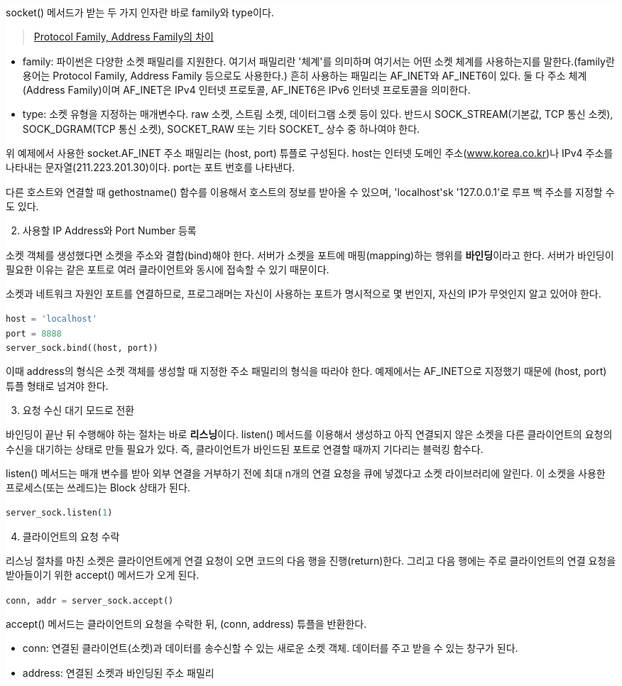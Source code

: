 socket() 메서드가 받는 두 가지 인자란 바로 family와 type이다. 

> [Protocol Family, Address Family의 차이](https://mistrabbit.tistory.com/90)

* family: 파이썬은 다양한 소켓 패밀리를 지원한다. 여기서 패밀리란 '체계'를 의미하며 여기서는 어떤 소켓 체계를 사용하는지를 말한다.(family란 용어는 Protocol Family, Address Family 등으로도 사용한다.) 흔히 사용하는 패밀리는 AF_INET와 AF_INET6이 있다. 둘 다 주소 체계(Address Family)이며 AF_INET은 IPv4 인터넷 프로토콜, AF_INET6은 IPv6 인터넷 프로토콜을 의미한다.

* type: 소켓 유형을 지정하는 매개변수다. raw 소켓, 스트림 소켓, 데이터그램 소켓 등이 있다. 반드시 SOCK_STREAM(기본값, TCP 통신 소켓), SOCK_DGRAM(TCP 통신 소켓), SOCKET_RAW 또는 기타 SOCKET_ 상수 중 하나여야 한다.

위 예제에서 사용한 socket.AF_INET 주소 패밀리는 (host, port) 튜플로 구성된다. host는 인터넷 도메인 주소(www.korea.co.kr)나 IPv4 주소를 나타내는 문자열(211.223.201.30)이다. port는 포트 번호를 나타낸다. 

다른 호스트와 연결할 때 gethostname() 함수를 이용해서 호스트의 정보를 받아올 수 있으며, 'localhost'sk '127.0.0.1'로 루프 백 주소를 지정할 수도 있다.


2. 사용할 IP Address와 Port Number 등록

소켓 객체를 생성했다면 소켓을 주소와 결합(bind)해야 한다. 서버가 소켓을 포트에 매핑(mapping)하는 행위를 **바인딩**이라고 한다. 서버가 바인딩이 필요한 이유는 같은 포트로 여러 클라이언트와 동시에 접속할 수 있기 때문이다.

소켓과 네트워크 자원인 포트를 연결하므로, 프로그래머는 자신이 사용하는 포트가 명시적으로 몇 번인지, 자신의 IP가 무엇인지 알고 있어야 한다.

```Python
host = 'localhost'
port = 8888
server_sock.bind((host, port))
```

이때 address의 형식은 소켓 객체를 생성할 때 지정한 주소 패밀리의 형식을 따라야 한다. 예제에서는 AF_INET으로 지정했기 때문에 (host, port) 튜플 형태로 넘겨야 한다.


3. 요청 수신 대기 모드로 전환

바인딩이 끝난 뒤 수행해야 하는 절차는 바로 **리스닝**이다. listen() 메서드를 이용해서 생성하고 아직 연결되지 않은 소켓을 다른 클라이언트의 요청의 수신을 대기하는 상태로 만들 필요가 있다. 즉, 클라이언트가 바인드된 포트로 연결할 때까지 기다리는 블럭킹 함수다.

listen() 메서드는 매개 변수를 받아 외부 연결을 거부하기 전에 최대 n개의 연결 요청을 큐에 넣겠다고 소켓 라이브러리에 알린다. 이 소켓을 사용한 프로세스(또는 쓰레드)는 Block 상태가 된다.

```Python
server_sock.listen(1)
```


4. 클라이언트의 요청 수락

리스닝 절차를 마친 소켓은 클라이언트에게 연결 요청이 오면 코드의 다음 행을 진행(return)한다. 그리고 다음 행에는 주로 클라이언트의 연결 요청을 받아들이기 위한 accept() 메서드가 오게 된다.

```Python
conn, addr = server_sock.accept()
```

accept() 메서드는 클라이언트의 요청을 수락한 뒤, (conn, address) 튜플을 반환한다.

* conn: 연결된 클라이언트(소켓)과 데이터를 송수신할 수 있는 새로운 소켓 객체. 데이터를 주고 받을 수 있는 창구가 된다.

* address: 연결된 소켓과 바인딩된 주소 패밀리
